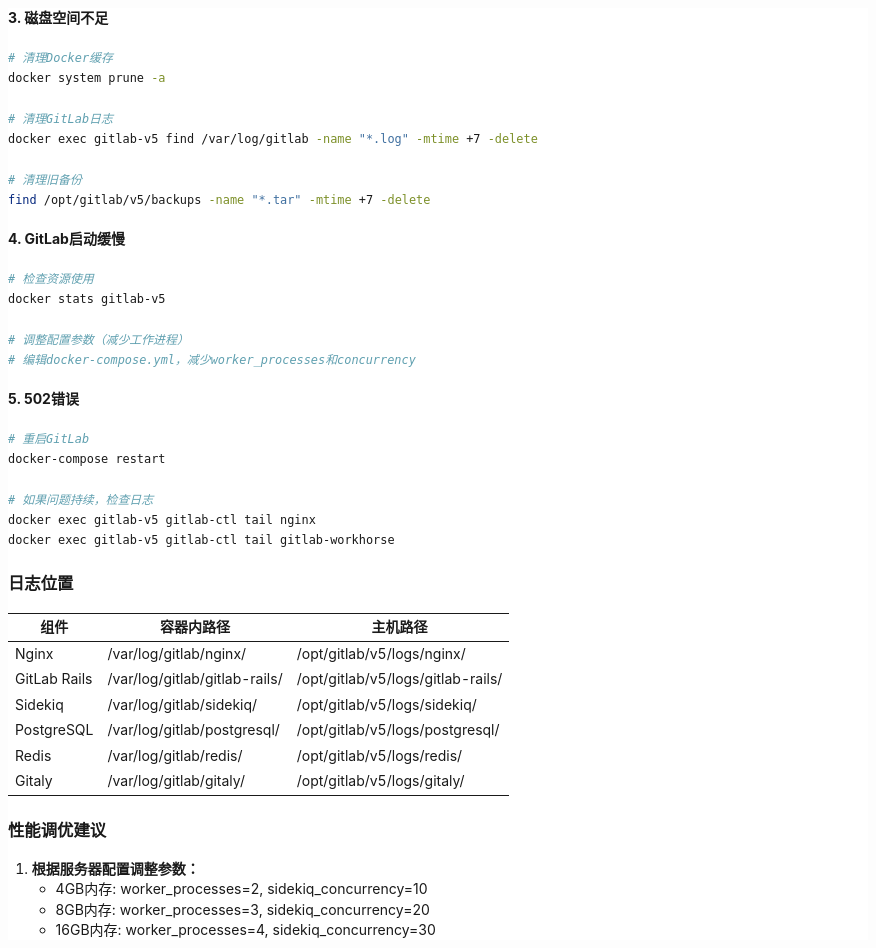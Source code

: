 #### 3. 磁盘空间不足
```bash
# 清理Docker缓存
docker system prune -a

# 清理GitLab日志
docker exec gitlab-v5 find /var/log/gitlab -name "*.log" -mtime +7 -delete

# 清理旧备份
find /opt/gitlab/v5/backups -name "*.tar" -mtime +7 -delete
```

#### 4. GitLab启动缓慢
```bash
# 检查资源使用
docker stats gitlab-v5

# 调整配置参数（减少工作进程）
# 编辑docker-compose.yml，减少worker_processes和concurrency
```

#### 5. 502错误
```bash
# 重启GitLab
docker-compose restart

# 如果问题持续，检查日志
docker exec gitlab-v5 gitlab-ctl tail nginx
docker exec gitlab-v5 gitlab-ctl tail gitlab-workhorse
```

### 日志位置

| 组件 | 容器内路径 | 主机路径 |
|-----|-----------|---------|
| Nginx | /var/log/gitlab/nginx/ | /opt/gitlab/v5/logs/nginx/ |
| GitLab Rails | /var/log/gitlab/gitlab-rails/ | /opt/gitlab/v5/logs/gitlab-rails/ |
| Sidekiq | /var/log/gitlab/sidekiq/ | /opt/gitlab/v5/logs/sidekiq/ |
| PostgreSQL | /var/log/gitlab/postgresql/ | /opt/gitlab/v5/logs/postgresql/ |
| Redis | /var/log/gitlab/redis/ | /opt/gitlab/v5/logs/redis/ |
| Gitaly | /var/log/gitlab/gitaly/ | /opt/gitlab/v5/logs/gitaly/ |

### 性能调优建议

1. **根据服务器配置调整参数：**
   - 4GB内存: worker_processes=2, sidekiq_concurrency=10
   - 8GB内存: worker_processes=3, sidekiq_concurrency=20
   - 16GB内存: worker_processes=4, sidekiq_concurrency=30
